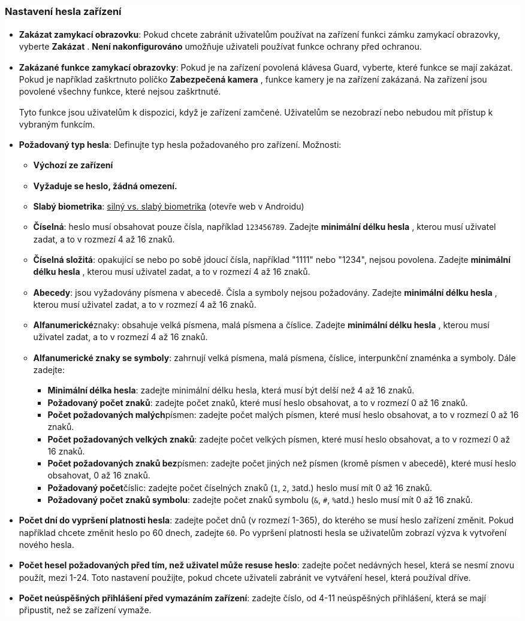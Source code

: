 ### <a name="device-password-settings"></a>Nastavení hesla zařízení

- **Zakázat zamykací obrazovku**: Pokud chcete zabránit uživatelům používat na zařízení funkci zámku zamykací obrazovky, vyberte **Zakázat** . **Není nakonfigurováno** umožňuje uživateli používat funkce ochrany před ochranou.
- **Zakázané funkce zamykací obrazovky**: Pokud je na zařízení povolená klávesa Guard, vyberte, které funkce se mají zakázat. Pokud je například zaškrtnuto políčko **Zabezpečená kamera** , funkce kamery je na zařízení zakázaná. Na zařízení jsou povolené všechny funkce, které nejsou zaškrtnuté.

  Tyto funkce jsou uživatelům k dispozici, když je zařízení zamčené. Uživatelům se nezobrazí nebo nebudou mít přístup k vybraným funkcím.

- **Požadovaný typ hesla**: Definujte typ hesla požadovaného pro zařízení. Možnosti:
  - **Výchozí ze zařízení**
  - **Vyžaduje se heslo, žádná omezení.**
  - **Slabý biometrika**: [silný vs. slabý biometrika](https://android-developers.googleblog.com/2018/06/better-biometrics-in-android-p.html) (otevře web v Androidu)
  - **Číselná**: heslo musí obsahovat pouze čísla, například `123456789`. Zadejte **minimální délku hesla** , kterou musí uživatel zadat, a to v rozmezí 4 až 16 znaků.
  - **Číselná složitá**: opakující se nebo po sobě jdoucí čísla, například "1111" nebo "1234", nejsou povolena. Zadejte **minimální délku hesla** , kterou musí uživatel zadat, a to v rozmezí 4 až 16 znaků.
  - **Abecedy**: jsou vyžadovány písmena v abecedě. Čísla a symboly nejsou požadovány. Zadejte **minimální délku hesla** , kterou musí uživatel zadat, a to v rozmezí 4 až 16 znaků.
  - **Alfanumerické**znaky: obsahuje velká písmena, malá písmena a číslice. Zadejte **minimální délku hesla** , kterou musí uživatel zadat, a to v rozmezí 4 až 16 znaků.
  - **Alfanumerické znaky se symboly**: zahrnují velká písmena, malá písmena, číslice, interpunkční znaménka a symboly. Dále zadejte:

    - **Minimální délka hesla**: zadejte minimální délku hesla, která musí být delší než 4 až 16 znaků.
    - **Požadovaný počet znaků**: zadejte počet znaků, které musí heslo obsahovat, a to v rozmezí 0 až 16 znaků.
    - **Počet požadovaných malých**písmen: zadejte počet malých písmen, které musí heslo obsahovat, a to v rozmezí 0 až 16 znaků.
    - **Počet požadovaných velkých znaků**: zadejte počet velkých písmen, které musí heslo obsahovat, a to v rozmezí 0 až 16 znaků.
    - **Počet požadovaných znaků bez**písmen: zadejte počet jiných než písmen (kromě písmen v abecedě), které musí heslo obsahovat, 0 až 16 znaků.
    - **Požadovaný počet**číslic: zadejte počet číselných znaků (`1`, `2`, `3`atd.) heslo musí mít 0 až 16 znaků.
    - **Požadovaný počet znaků symbolu**: zadejte počet znaků symbolu (`&`, `#`, `%`atd.) heslo musí mít 0 až 16 znaků.

- **Počet dní do vypršení platnosti hesla**: zadejte počet dnů (v rozmezí 1-365), do kterého se musí heslo zařízení změnit. Pokud například chcete změnit heslo po 60 dnech, zadejte `60`. Po vypršení platnosti hesla se uživatelům zobrazí výzva k vytvoření nového hesla.
- **Počet hesel požadovaných před tím, než uživatel může resuse heslo**: zadejte počet nedávných hesel, která se nesmí znovu použít, mezi 1-24. Toto nastavení použijte, pokud chcete uživateli zabránit ve vytváření hesel, která používal dříve.
- **Počet neúspěšných přihlášení před vymazáním zařízení**: zadejte číslo, od 4-11 neúspěšných přihlášení, která se mají připustit, než se zařízení vymaže.
